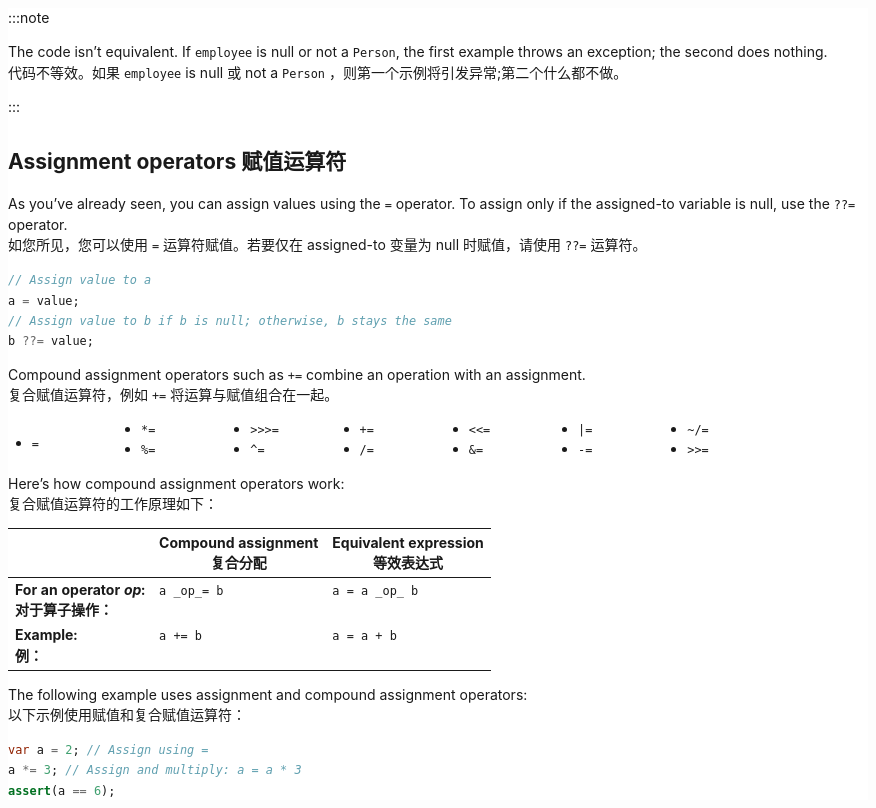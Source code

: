 :::note

The code isn’t equivalent. If `employee` is null or not a `Person`, the first example throws an exception; the second does nothing.  
代码不等效。如果 `employee` is null 或 not a `Person` ，则第一个示例将引发异常;第二个什么都不做。

:::

## Assignment operators 赋值运算符

As you’ve already seen, you can assign values using the `=` operator. To assign only if the assigned-to variable is null, use the `??=` operator.  
如您所见，您可以使用 `=` 运算符赋值。若要仅在 assigned-to 变量为 null 时赋值，请使用 `??=` 运算符。

```dart
// Assign value to a
a = value;
// Assign value to b if b is null; otherwise, b stays the same
b ??= value;
```

Compound assignment operators such as `+=` combine an operation with an assignment.  
复合赋值运算符，例如 `+=` 将运算与赋值组合在一起。

<div style="column-width:6em">

- `=`
- `*=`
- `%=`
- `>>>=`
- `^=`
- `+=`
- `/=`
- `<<=`
- `&=`
- `|=`
- `-=`
- `~/=`
- `>>=`

</div>

Here’s how compound assignment operators work:  
复合赋值运算符的工作原理如下：

|                                               | Compound assignment<br />复合分配 | Equivalent expression<br />等效表达式 |
| --------------------------------------------- | --------------------------------- | ------------------------------------- |
| **For an operator _op_:<br />对于算子操作：** | `a _op_= b`                       | `a = a _op_ b`                        |
| **Example:<br />例：**                        | `a += b`                          | `a = a + b`                           |

The following example uses assignment and compound assignment operators:  
以下示例使用赋值和复合赋值运算符：

```dart
var a = 2; // Assign using =
a *= 3; // Assign and multiply: a = a * 3
assert(a == 6);
```
